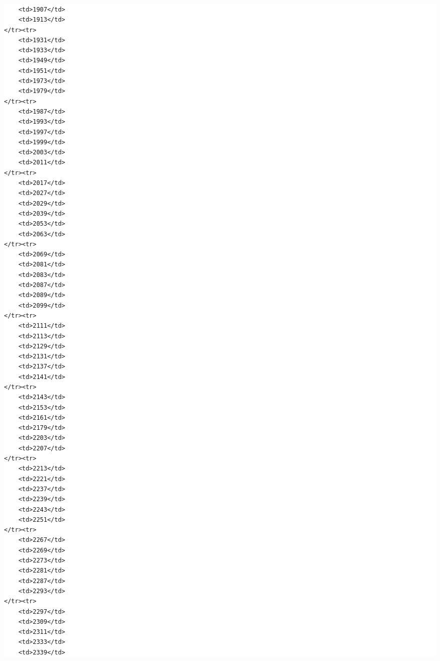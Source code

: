         <td>1907</td>
        <td>1913</td>
    </tr><tr>
        <td>1931</td>
        <td>1933</td>
        <td>1949</td>
        <td>1951</td>
        <td>1973</td>
        <td>1979</td>
    </tr><tr>
        <td>1987</td>
        <td>1993</td>
        <td>1997</td>
        <td>1999</td>
        <td>2003</td>
        <td>2011</td>
    </tr><tr>
        <td>2017</td>
        <td>2027</td>
        <td>2029</td>
        <td>2039</td>
        <td>2053</td>
        <td>2063</td>
    </tr><tr>
        <td>2069</td>
        <td>2081</td>
        <td>2083</td>
        <td>2087</td>
        <td>2089</td>
        <td>2099</td>
    </tr><tr>
        <td>2111</td>
        <td>2113</td>
        <td>2129</td>
        <td>2131</td>
        <td>2137</td>
        <td>2141</td>
    </tr><tr>
        <td>2143</td>
        <td>2153</td>
        <td>2161</td>
        <td>2179</td>
        <td>2203</td>
        <td>2207</td>
    </tr><tr>
        <td>2213</td>
        <td>2221</td>
        <td>2237</td>
        <td>2239</td>
        <td>2243</td>
        <td>2251</td>
    </tr><tr>
        <td>2267</td>
        <td>2269</td>
        <td>2273</td>
        <td>2281</td>
        <td>2287</td>
        <td>2293</td>
    </tr><tr>
        <td>2297</td>
        <td>2309</td>
        <td>2311</td>
        <td>2333</td>
        <td>2339</td>